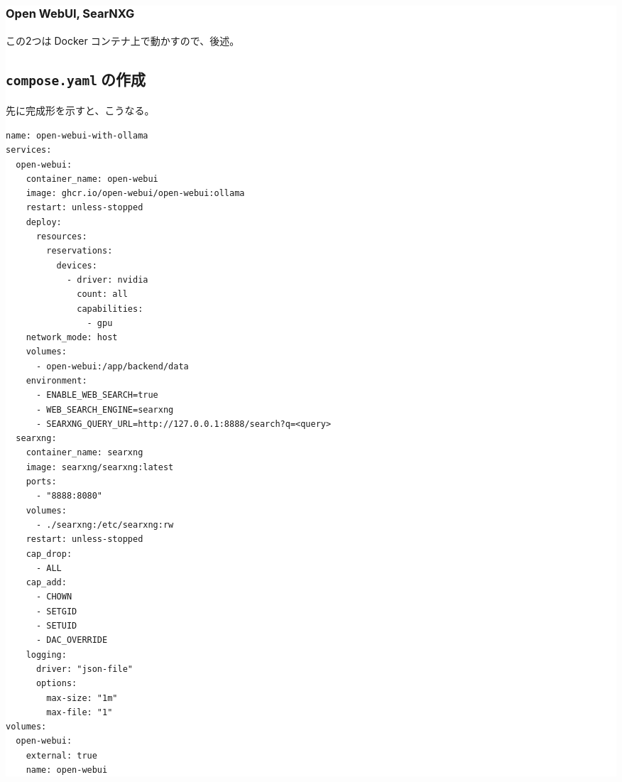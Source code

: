 ### Open WebUI, SearNXG

この2つは Docker コンテナ上で動かすので、後述。

## `compose.yaml` の作成

先に完成形を示すと、こうなる。

```yaml: compose.yaml
name: open-webui-with-ollama
services:
  open-webui:
    container_name: open-webui
    image: ghcr.io/open-webui/open-webui:ollama
    restart: unless-stopped
    deploy:
      resources:
        reservations:
          devices:
            - driver: nvidia
              count: all
              capabilities:
                - gpu
    network_mode: host
    volumes:
      - open-webui:/app/backend/data
    environment:
      - ENABLE_WEB_SEARCH=true
      - WEB_SEARCH_ENGINE=searxng
      - SEARXNG_QUERY_URL=http://127.0.0.1:8888/search?q=<query>
  searxng:
    container_name: searxng
    image: searxng/searxng:latest
    ports:
      - "8888:8080"
    volumes:
      - ./searxng:/etc/searxng:rw
    restart: unless-stopped
    cap_drop:
      - ALL
    cap_add:
      - CHOWN
      - SETGID
      - SETUID
      - DAC_OVERRIDE
    logging:
      driver: "json-file"
      options:
        max-size: "1m"
        max-file: "1"
volumes:
  open-webui:
    external: true
    name: open-webui
```
